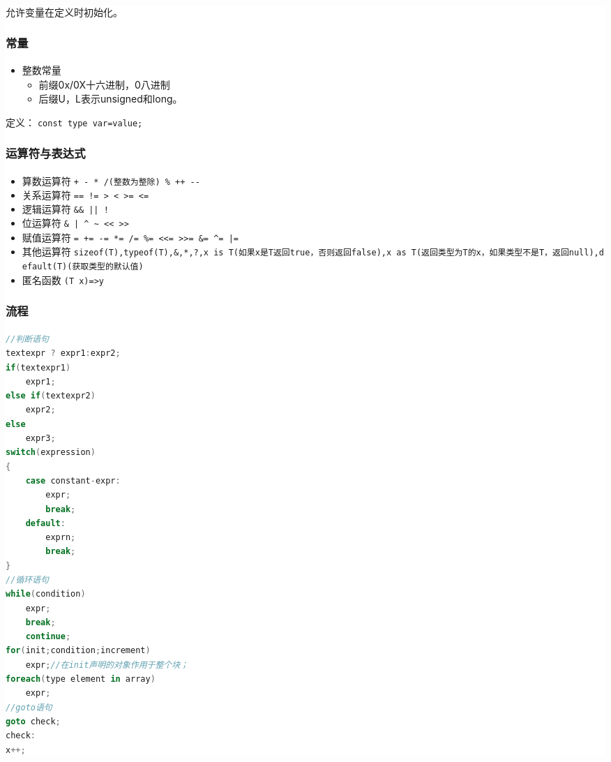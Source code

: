 允许变量在定义时初始化。

### 常量

* 整数常量
    * 前缀0x/0X十六进制，0八进制
    * 后缀U，L表示unsigned和long。

定义： `const type var=value;`

### 运算符与表达式

* 算数运算符 `+ - * /(整数为整除) % ++ --`
* 关系运算符 `== != > < >= <=`
* 逻辑运算符 `&& || !`
* 位运算符 `& | ^ ~ << >>`
* 赋值运算符 `= += -= *= /= %= <<= >>= &= ^= |=`
* 其他运算符 `sizeof(T),typeof(T),&,*,?,x is T(如果x是T返回true，否则返回false),x as T(返回类型为T的x，如果类型不是T，返回null),default(T)(获取类型的默认值)`
* 匿名函数 `(T x)=>y`

### 流程

```c#
//判断语句
textexpr ? expr1:expr2;
if(textexpr1)
    expr1;
else if(textexpr2)
    expr2;
else
    expr3;
switch(expression)
{
    case constant-expr:
        expr;
        break;
    default:
        exprn;
        break;
}
//循环语句
while(condition)
    expr;
    break;
    continue;
for(init;condition;increment)
    expr;//在init声明的对象作用于整个块；
foreach(type element in array)
    expr;
//goto语句
goto check;
check:
x++;
```
